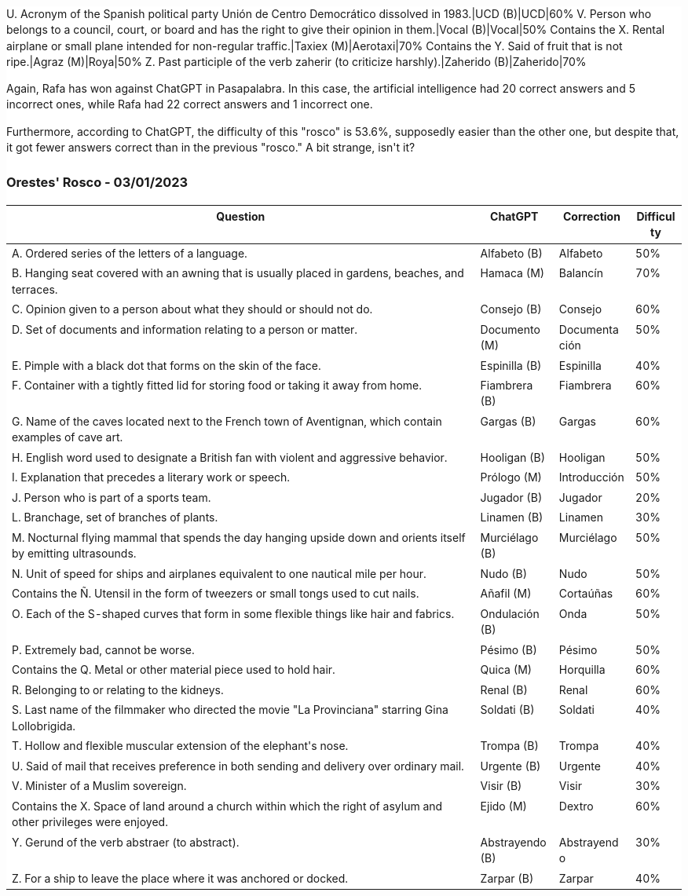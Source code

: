 U. Acronym of the Spanish political party Unión de Centro Democrático dissolved in 1983.|UCD (B)|UCD|60%
V. Person who belongs to a council, court, or board and has the right to give their opinion in them.|Vocal (B)|Vocal|50%
Contains the X. Rental airplane or small plane intended for non-regular traffic.|Taxiex (M)|Aerotaxi|70%
Contains the Y. Said of fruit that is not ripe.|Agraz (M)|Roya|50%
Z. Past participle of the verb zaherir (to criticize harshly).|Zaherido (B)|Zaherido|70%

Again, Rafa has won against ChatGPT in Pasapalabra. In this case, the artificial intelligence had 20 correct answers and 5 incorrect ones, while Rafa had 22 correct answers and 1 incorrect one.

Furthermore, according to ChatGPT, the difficulty of this "rosco" is 53.6%, supposedly easier than the other one, but despite that, it got fewer answers correct than in the previous "rosco." A bit strange, isn't it?

### Orestes' Rosco - 03/01/2023

| Question | ChatGPT | Correction | Difficulty |
|----------|----------|----------|----------|
A. Ordered series of the letters of a language.|Alfabeto (B)|Alfabeto|50%
B. Hanging seat covered with an awning that is usually placed in gardens, beaches, and terraces.|Hamaca (M)|Balancín|70%
C. Opinion given to a person about what they should or should not do.|Consejo (B)|Consejo|60%
D. Set of documents and information relating to a person or matter.|Documento (M)|Documentación|50%
E. Pimple with a black dot that forms on the skin of the face.|Espinilla (B)|Espinilla|40%
F. Container with a tightly fitted lid for storing food or taking it away from home.|Fiambrera (B)|Fiambrera|60%
G. Name of the caves located next to the French town of Aventignan, which contain examples of cave art.|Gargas (B)|Gargas|60%
H. English word used to designate a British fan with violent and aggressive behavior.|Hooligan (B)|Hooligan|50%
I. Explanation that precedes a literary work or speech.|Prólogo (M)|Introducción|50%
J. Person who is part of a sports team.|Jugador (B)|Jugador|20%
L. Branchage, set of branches of plants.|Linamen (B)|Linamen|30%
M. Nocturnal flying mammal that spends the day hanging upside down and orients itself by emitting ultrasounds.|Murciélago (B)|Murciélago|50%
N. Unit of speed for ships and airplanes equivalent to one nautical mile per hour.|Nudo (B)|Nudo|50%
Contains the Ñ. Utensil in the form of tweezers or small tongs used to cut nails.|Añafil (M)|Cortaúñas|60%
O. Each of the S-shaped curves that form in some flexible things like hair and fabrics.|Ondulación (B)|Onda|50%
P. Extremely bad, cannot be worse.|Pésimo (B)|Pésimo|50%
Contains the Q. Metal or other material piece used to hold hair.|Quica (M)|Horquilla|60%
R. Belonging to or relating to the kidneys.|Renal (B)|Renal|60%
S. Last name of the filmmaker who directed the movie "La Provinciana" starring Gina Lollobrigida.|Soldati (B)|Soldati|40%
T. Hollow and flexible muscular extension of the elephant's nose.|Trompa (B)|Trompa|40%
U. Said of mail that receives preference in both sending and delivery over ordinary mail.|Urgente (B)|Urgente|40%
V. Minister of a Muslim sovereign.|Visir (B)|Visir|30%
Contains the X. Space of land around a church within which the right of asylum and other privileges were enjoyed.|Ejido (M)|Dextro|60%
Y. Gerund of the verb abstraer (to abstract).|Abstrayendo (B)|Abstrayendo|30%
Z. For a ship to leave the place where it was anchored or docked.|Zarpar (B)|Zarpar|40%
